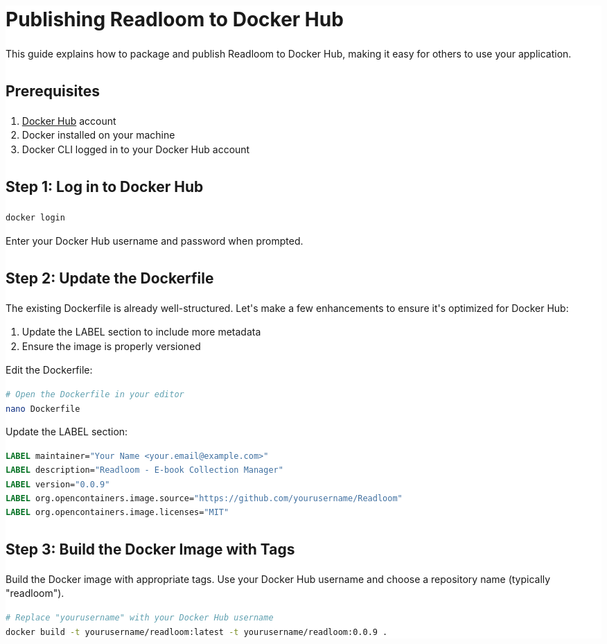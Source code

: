 # Publishing Readloom to Docker Hub

This guide explains how to package and publish Readloom to Docker Hub, making it easy for others to use your application.

## Prerequisites

1. [Docker Hub](https://hub.docker.com/) account
2. Docker installed on your machine
3. Docker CLI logged in to your Docker Hub account

## Step 1: Log in to Docker Hub

```bash
docker login
```

Enter your Docker Hub username and password when prompted.

## Step 2: Update the Dockerfile

The existing Dockerfile is already well-structured. Let's make a few enhancements to ensure it's optimized for Docker Hub:

1. Update the LABEL section to include more metadata
2. Ensure the image is properly versioned

Edit the Dockerfile:

```bash
# Open the Dockerfile in your editor
nano Dockerfile
```

Update the LABEL section:

```dockerfile
LABEL maintainer="Your Name <your.email@example.com>"
LABEL description="Readloom - E-book Collection Manager"
LABEL version="0.0.9"
LABEL org.opencontainers.image.source="https://github.com/yourusername/Readloom"
LABEL org.opencontainers.image.licenses="MIT"
```

## Step 3: Build the Docker Image with Tags

Build the Docker image with appropriate tags. Use your Docker Hub username and choose a repository name (typically "readloom").

```bash
# Replace "yourusername" with your Docker Hub username
docker build -t yourusername/readloom:latest -t yourusername/readloom:0.0.9 .
```
